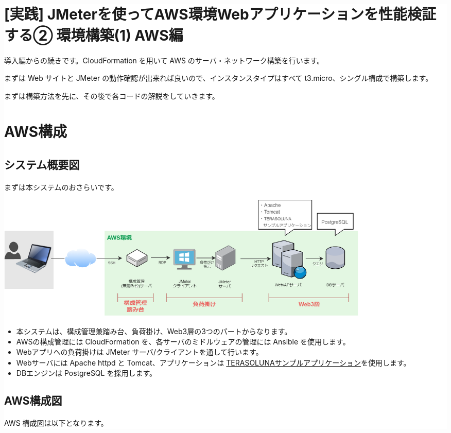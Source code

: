# [実践] JMeterを使ってAWS環境Webアプリケーションを性能検証する② 環境構築(1) AWS編

導入編からの続きです。CloudFormation を用いて AWS のサーバ・ネットワーク構築を行います。

まずは Web サイトと JMeter の動作確認が出来れば良いので、インスタンスタイプはすべて t3.micro、シングル構成で構築します。

まずは構築方法を先に、その後で各コードの解説をしていきます。

# AWS構成

## システム概要図

まずは本システムのおさらいです。

<img width=80% alt="システム概要図" src="./.figure/システム概要.png">

* 本システムは、構成管理兼踏み台、負荷掛け、Web3層の3つのパートからなります。
* AWSの構成管理には CloudFormation を、各サーバのミドルウェアの管理には Ansible を使用します。
* Webアプリへの負荷掛けは JMeter サーバ/クライアントを通して行います。
* Webサーバには Apache httpd と Tomcat、アプリケーションは [TERASOLUNAサンプルアプリケーション](https://github.com/terasolunaorg/terasoluna-tourreservation)を使用します。
* DBエンジンは PostgreSQL を採用します。



## AWS構成図

AWS 構成図は以下となります。
